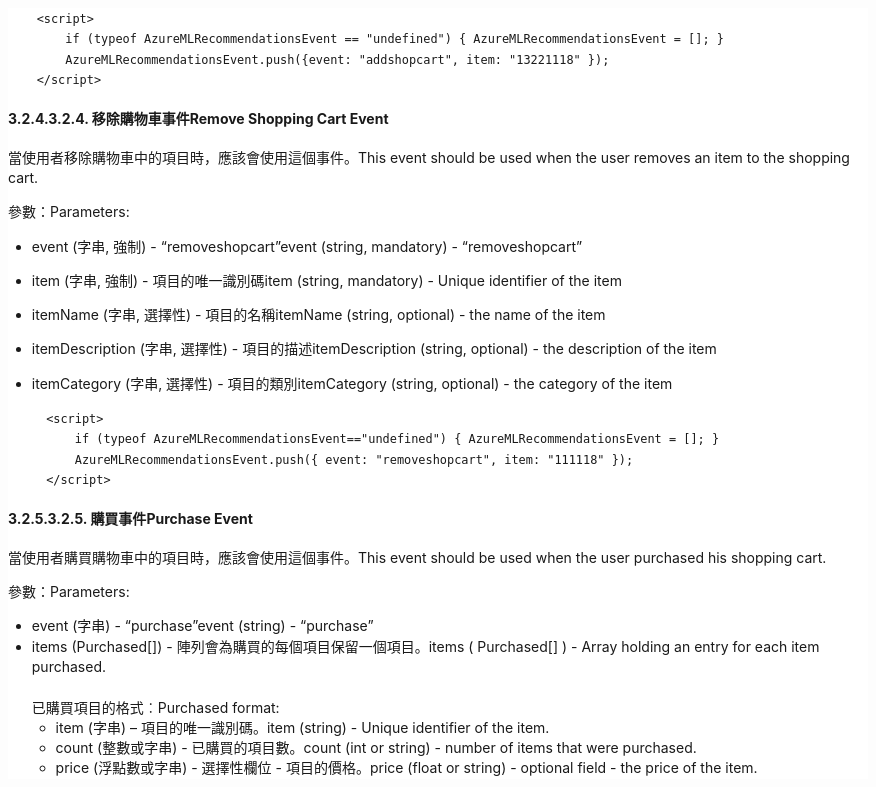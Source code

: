        <script>
            if (typeof AzureMLRecommendationsEvent == "undefined") { AzureMLRecommendationsEvent = []; }
            AzureMLRecommendationsEvent.push({event: "addshopcart", item: "13221118" });
        </script>

#### <a name="324-remove-shopping-cart-event"></a><span data-ttu-id="7a3dc-186">3.2.4.</span><span class="sxs-lookup"><span data-stu-id="7a3dc-186">3.2.4.</span></span> <span data-ttu-id="7a3dc-187">移除購物車事件</span><span class="sxs-lookup"><span data-stu-id="7a3dc-187">Remove Shopping Cart Event</span></span>
<span data-ttu-id="7a3dc-188">當使用者移除購物車中的項目時，應該會使用這個事件。</span><span class="sxs-lookup"><span data-stu-id="7a3dc-188">This event should be used when the user removes an item to the shopping cart.</span></span>

<span data-ttu-id="7a3dc-189">參數：</span><span class="sxs-lookup"><span data-stu-id="7a3dc-189">Parameters:</span></span>

* <span data-ttu-id="7a3dc-190">event (字串, 強制) - “removeshopcart”</span><span class="sxs-lookup"><span data-stu-id="7a3dc-190">event (string, mandatory) - “removeshopcart”</span></span>
* <span data-ttu-id="7a3dc-191">item (字串, 強制) - 項目的唯一識別碼</span><span class="sxs-lookup"><span data-stu-id="7a3dc-191">item (string, mandatory) - Unique identifier of the item</span></span>
* <span data-ttu-id="7a3dc-192">itemName (字串, 選擇性) - 項目的名稱</span><span class="sxs-lookup"><span data-stu-id="7a3dc-192">itemName (string, optional) - the name of the item</span></span>
* <span data-ttu-id="7a3dc-193">itemDescription (字串, 選擇性) - 項目的描述</span><span class="sxs-lookup"><span data-stu-id="7a3dc-193">itemDescription (string, optional) - the description of the item</span></span>
* <span data-ttu-id="7a3dc-194">itemCategory (字串, 選擇性) - 項目的類別</span><span class="sxs-lookup"><span data-stu-id="7a3dc-194">itemCategory (string, optional) - the category of the item</span></span>
  
        <script>
            if (typeof AzureMLRecommendationsEvent=="undefined") { AzureMLRecommendationsEvent = []; }
            AzureMLRecommendationsEvent.push({ event: "removeshopcart", item: "111118" });
        </script>

#### <a name="325-purchase-event"></a><span data-ttu-id="7a3dc-195">3.2.5.</span><span class="sxs-lookup"><span data-stu-id="7a3dc-195">3.2.5.</span></span> <span data-ttu-id="7a3dc-196">購買事件</span><span class="sxs-lookup"><span data-stu-id="7a3dc-196">Purchase Event</span></span>
<span data-ttu-id="7a3dc-197">當使用者購買購物車中的項目時，應該會使用這個事件。</span><span class="sxs-lookup"><span data-stu-id="7a3dc-197">This event should be used when the user purchased his shopping cart.</span></span>

<span data-ttu-id="7a3dc-198">參數：</span><span class="sxs-lookup"><span data-stu-id="7a3dc-198">Parameters:</span></span>

* <span data-ttu-id="7a3dc-199">event (字串) - “purchase”</span><span class="sxs-lookup"><span data-stu-id="7a3dc-199">event (string) - “purchase”</span></span>
* <span data-ttu-id="7a3dc-200">items (Purchased[]) - 陣列會為購買的每個項目保留一個項目。</span><span class="sxs-lookup"><span data-stu-id="7a3dc-200">items ( Purchased[] ) - Array holding an entry for each item purchased.</span></span><br><br>
  <span data-ttu-id="7a3dc-201">已購買項目的格式︰</span><span class="sxs-lookup"><span data-stu-id="7a3dc-201">Purchased format:</span></span>
  * <span data-ttu-id="7a3dc-202">item (字串) – 項目的唯一識別碼。</span><span class="sxs-lookup"><span data-stu-id="7a3dc-202">item (string) - Unique identifier of the item.</span></span>
  * <span data-ttu-id="7a3dc-203">count (整數或字串) - 已購買的項目數。</span><span class="sxs-lookup"><span data-stu-id="7a3dc-203">count (int or string) - number of items that were purchased.</span></span>
  * <span data-ttu-id="7a3dc-204">price (浮點數或字串) - 選擇性欄位 - 項目的價格。</span><span class="sxs-lookup"><span data-stu-id="7a3dc-204">price (float or string) - optional field - the price of the item.</span></span>
